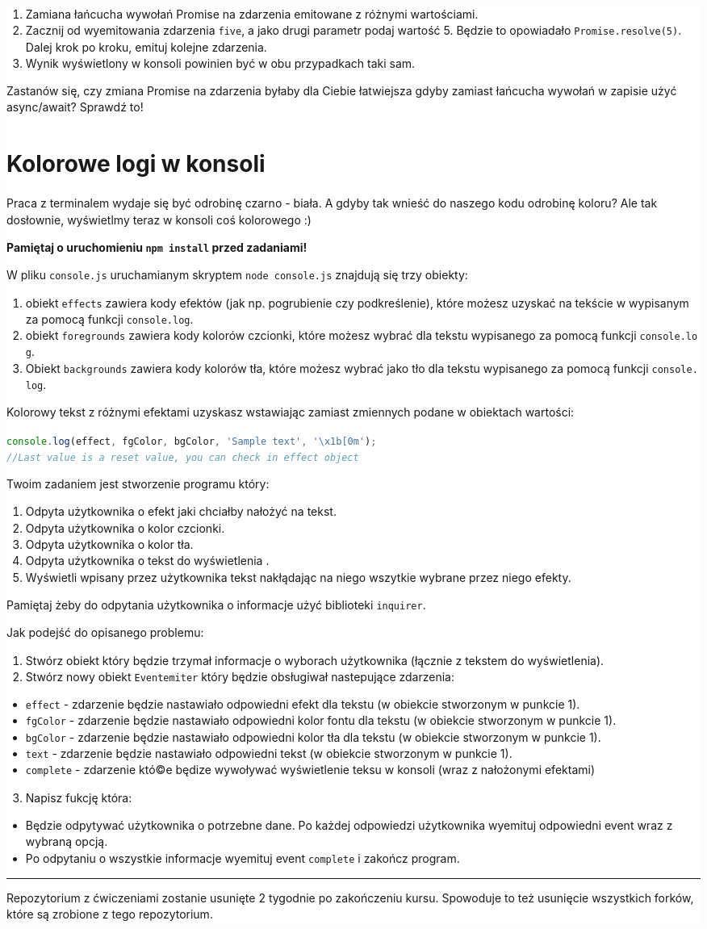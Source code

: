 1. Zamiana łańcucha wywołań Promise na zdarzenia emitowane z różnymi wartościami.
2. Zacznij od wyemitowania zdarzenia `five`, a jako drugi parametr podaj wartość 5. Będzie to opowiadało `Promise.resolve(5)`. Dalej krok po kroku, emituj kolejne zdarzenia.
3. Wynik wyświetlony w konsoli powinien być w obu przypadkach taki sam.

Zastanów się, czy zmiana Promise na zdarzenia byłaby dla Ciebie łatwiejsza gdyby zamiast łańcucha wywołań w zapisie użyć async/await? Sprawdź to!

# Kolorowe logi w konsoli

Praca z terminalem wydaje się być odrobinę czarno - biała. A gdyby tak wnieść do naszego kodu odrobinę koloru? Ale tak dosłownie, wyświetlmy teraz w konsoli coś kolorowego :)

**Pamiętaj o uruchomieniu `npm install` przed zadaniami!**

W pliku `console.js` uruchamianym skryptem `node console.js` znajdują się trzy obiekty:
1. obiekt `effects` zawiera kody efektów (jak np. pogrubienie czy podkreślenie), które możesz uzyskać na tekście w wypisanym za pomocą funkcji `console.log`.
2. obiekt `foregrounds` zawiera kody kolorów czcionki, które możesz wybrać dla tekstu wypisanego za pomocą funkcji `console.log`.
3. Obiekt `backgrounds` zawiera kody kolorów tła, które możesz wybrać jako tło dla tekstu wypisanego za pomocą funkcji `console.log`.

Kolorowy tekst z różnymi efektami uzyskasz wstawiając zamiast zmiennych podane w obiektach wartości:

```javascript
console.log(effect, fgColor, bgColor, 'Sample text', '\x1b[0m');
//Last value is a reset value, you can check in effect object
```

Twoim zadaniem jest stworzenie programu który:

1. Odpyta użytkownika o efekt jaki chciałby nałożyć na tekst.
2. Odpyta użytkownika o kolor czcionki.
3. Odpyta użytkownika o kolor tła.
4. Odpyta użytkownika o tekst do wyświetlenia .
5. Wyświetli wpisany przez użytkownika tekst nakłądając na niego wszytkie wybrane przez niego efekty.

Pamiętaj żeby do odpytania użytkownika o informacje użyć biblioteki `inquirer`.

Jak podejść do opisanego problemu:
1. Stwórz obiekt który będzie trzymał informacje o wyborach użytkownika (łącznie z tekstem do wyświetlenia).
2. Stwórz nowy obiekt `Eventemiter` który będzie obsługiwał nastepujące zdarzenia:
  - `effect` - zdarzenie będzie nastawiało odpowiedni efekt dla tekstu (w obiekcie stworzonym w punkcie 1).
  - `fgColor` - zdarzenie będzie nastawiało odpowiedni kolor fontu dla tekstu (w obiekcie stworzonym w punkcie 1).
  - `bgColor` - zdarzenie będzie nastawiało odpowiedni kolor tła dla tekstu (w obiekcie stworzonym w punkcie 1).
  - `text` - zdarzenie będzie nastawiało odpowiedni tekst (w obiekcie stworzonym w punkcie 1).
  - `complete` - zdarzenie któ©e będize wywoływać wyświetlenie teksu w konsoli (wraz z nałożonymi efektami)
3. Napisz fukcję która:
  - Będzie odpytywać użytkownika o potrzebne dane. Po każdej odpowiedzi użytkownika wyemituj odpowiedni event wraz z wybraną opcją.
  - Po odpytaniu o wszystkie informacje wyemituj event `complete` i zakończ program. 
 
---

Repozytorium z ćwiczeniami zostanie usunięte 2 tygodnie po zakończeniu kursu. Spowoduje to też usunięcie wszystkich forków, które są zrobione z tego repozytorium.
